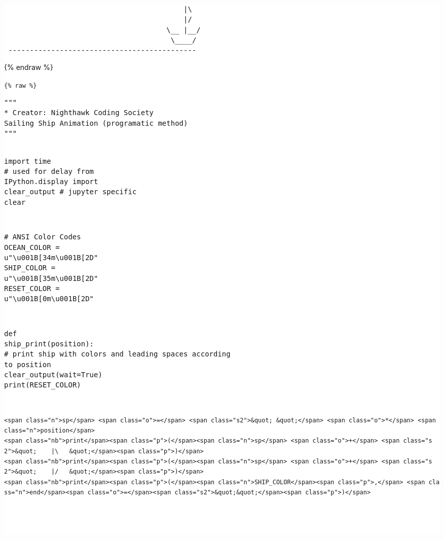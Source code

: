 <div class="output_wrapper">
<div class="output">

<div class="output_area">

<div class="output_subarea output_stream output_stdout output_text">
<pre>                                          |\ 
                                          |/ 
                                      \__ |__/ 
                                       \____/ 
<span class="ansi-blue-fg"> -------------------------------------------- </span><span class="ansi-white-fg">
</span></pre>
</div>
</div>

</div>
</div>

</div>
    {% endraw %}

    {% raw %}
    
<div class="cell border-box-sizing code_cell rendered">
<div class="input">

<div class="inner_cell">
    <div class="input_area">
<div class=" highlight hl-ipython3"><pre><span></span><span class="sd">&quot;&quot;&quot;</span>
<span class="sd">* Creator: Nighthawk Coding Society</span>
<span class="sd">Sailing Ship Animation (programatic method)</span>
<span class="sd">&quot;&quot;&quot;</span>

<span class="kn">import</span> <span class="nn">time</span> <span class="c1"># used for delay</span>
<span class="kn">from</span> <span class="nn">IPython.display</span> <span class="kn">import</span> <span class="n">clear_output</span>  <span class="c1"># jupyter specific clear</span>


<span class="c1"># ANSI Color Codes</span>
<span class="n">OCEAN_COLOR</span> <span class="o">=</span> <span class="sa">u</span><span class="s2">&quot;</span><span class="se">\u001B</span><span class="s2">[34m</span><span class="se">\u001B</span><span class="s2">[2D&quot;</span>
<span class="n">SHIP_COLOR</span> <span class="o">=</span> <span class="sa">u</span><span class="s2">&quot;</span><span class="se">\u001B</span><span class="s2">[35m</span><span class="se">\u001B</span><span class="s2">[2D&quot;</span>
<span class="n">RESET_COLOR</span> <span class="o">=</span> <span class="sa">u</span><span class="s2">&quot;</span><span class="se">\u001B</span><span class="s2">[0m</span><span class="se">\u001B</span><span class="s2">[2D&quot;</span>

<span class="k">def</span> <span class="nf">ship_print</span><span class="p">(</span><span class="n">position</span><span class="p">):</span>  <span class="c1"># print ship with colors and leading spaces according to position</span>
    <span class="n">clear_output</span><span class="p">(</span><span class="n">wait</span><span class="o">=</span><span class="kc">True</span><span class="p">)</span>
    <span class="nb">print</span><span class="p">(</span><span class="n">RESET_COLOR</span><span class="p">)</span>
    
    <span class="n">sp</span> <span class="o">=</span> <span class="s2">&quot; &quot;</span> <span class="o">*</span> <span class="n">position</span>
    <span class="nb">print</span><span class="p">(</span><span class="n">sp</span> <span class="o">+</span> <span class="s2">&quot;    |\   &quot;</span><span class="p">)</span>
    <span class="nb">print</span><span class="p">(</span><span class="n">sp</span> <span class="o">+</span> <span class="s2">&quot;    |/   &quot;</span><span class="p">)</span>
    <span class="nb">print</span><span class="p">(</span><span class="n">SHIP_COLOR</span><span class="p">,</span> <span class="n">end</span><span class="o">=</span><span class="s2">&quot;&quot;</span><span class="p">)</span>